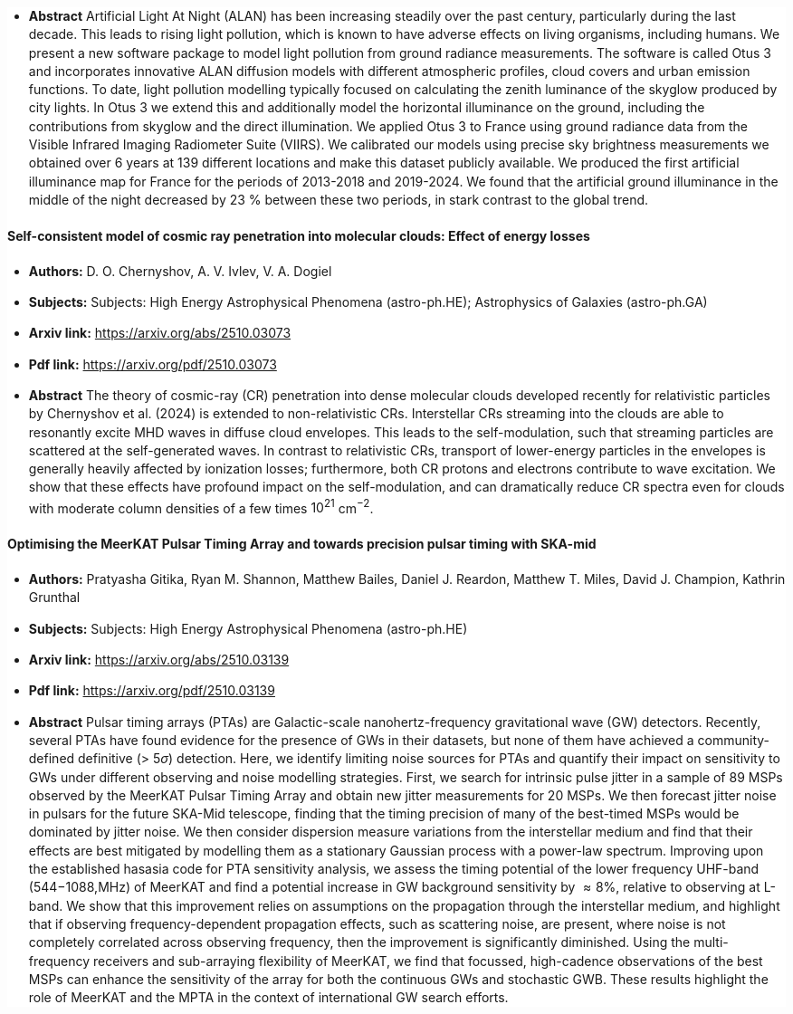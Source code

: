  - **Abstract**
 Artificial Light At Night (ALAN) has been increasing steadily over the past century, particularly during the last decade. This leads to rising light pollution, which is known to have adverse effects on living organisms, including humans. We present a new software package to model light pollution from ground radiance measurements. The software is called Otus 3 and incorporates innovative ALAN diffusion models with different atmospheric profiles, cloud covers and urban emission functions. To date, light pollution modelling typically focused on calculating the zenith luminance of the skyglow produced by city lights. In Otus 3 we extend this and additionally model the horizontal illuminance on the ground, including the contributions from skyglow and the direct illumination. We applied Otus 3 to France using ground radiance data from the Visible Infrared Imaging Radiometer Suite (VIIRS). We calibrated our models using precise sky brightness measurements we obtained over 6 years at 139 different locations and make this dataset publicly available. We produced the first artificial illuminance map for France for the periods of 2013-2018 and 2019-2024. We found that the artificial ground illuminance in the middle of the night decreased by 23 % between these two periods, in stark contrast to the global trend.
#### Self-consistent model of cosmic ray penetration into molecular clouds: Effect of energy losses
 - **Authors:** D. O. Chernyshov, A. V. Ivlev, V. A. Dogiel
 - **Subjects:** Subjects:
High Energy Astrophysical Phenomena (astro-ph.HE); Astrophysics of Galaxies (astro-ph.GA)
 - **Arxiv link:** https://arxiv.org/abs/2510.03073

 - **Pdf link:** https://arxiv.org/pdf/2510.03073

 - **Abstract**
 The theory of cosmic-ray (CR) penetration into dense molecular clouds developed recently for relativistic particles by Chernyshov et al. (2024) is extended to non-relativistic CRs. Interstellar CRs streaming into the clouds are able to resonantly excite MHD waves in diffuse cloud envelopes. This leads to the self-modulation, such that streaming particles are scattered at the self-generated waves. In contrast to relativistic CRs, transport of lower-energy particles in the envelopes is generally heavily affected by ionization losses; furthermore, both CR protons and electrons contribute to wave excitation. We show that these effects have profound impact on the self-modulation, and can dramatically reduce CR spectra even for clouds with moderate column densities of a few times $10^{21}$ cm$^{-2}$.
#### Optimising the MeerKAT Pulsar Timing Array and towards precision pulsar timing with SKA-mid
 - **Authors:** Pratyasha Gitika, Ryan M. Shannon, Matthew Bailes, Daniel J. Reardon, Matthew T. Miles, David J. Champion, Kathrin Grunthal
 - **Subjects:** Subjects:
High Energy Astrophysical Phenomena (astro-ph.HE)
 - **Arxiv link:** https://arxiv.org/abs/2510.03139

 - **Pdf link:** https://arxiv.org/pdf/2510.03139

 - **Abstract**
 Pulsar timing arrays (PTAs) are Galactic-scale nanohertz-frequency gravitational wave (GW) detectors. Recently, several PTAs have found evidence for the presence of GWs in their datasets, but none of them have achieved a community-defined definitive (> 5$\sigma$) detection. Here, we identify limiting noise sources for PTAs and quantify their impact on sensitivity to GWs under different observing and noise modelling strategies. First, we search for intrinsic pulse jitter in a sample of 89 MSPs observed by the MeerKAT Pulsar Timing Array and obtain new jitter measurements for 20 MSPs. We then forecast jitter noise in pulsars for the future SKA-Mid telescope, finding that the timing precision of many of the best-timed MSPs would be dominated by jitter noise. We then consider dispersion measure variations from the interstellar medium and find that their effects are best mitigated by modelling them as a stationary Gaussian process with a power-law spectrum. Improving upon the established hasasia code for PTA sensitivity analysis, we assess the timing potential of the lower frequency UHF-band (544$-$1088\,MHz) of MeerKAT and find a potential increase in GW background sensitivity by $\approx 8$\%, relative to observing at L-band. We show that this improvement relies on assumptions on the propagation through the interstellar medium, and highlight that if observing frequency-dependent propagation effects, such as scattering noise, are present, where noise is not completely correlated across observing frequency, then the improvement is significantly diminished. Using the multi-frequency receivers and sub-arraying flexibility of MeerKAT, we find that focussed, high-cadence observations of the best MSPs can enhance the sensitivity of the array for both the continuous GWs and stochastic GWB. These results highlight the role of MeerKAT and the MPTA in the context of international GW search efforts.